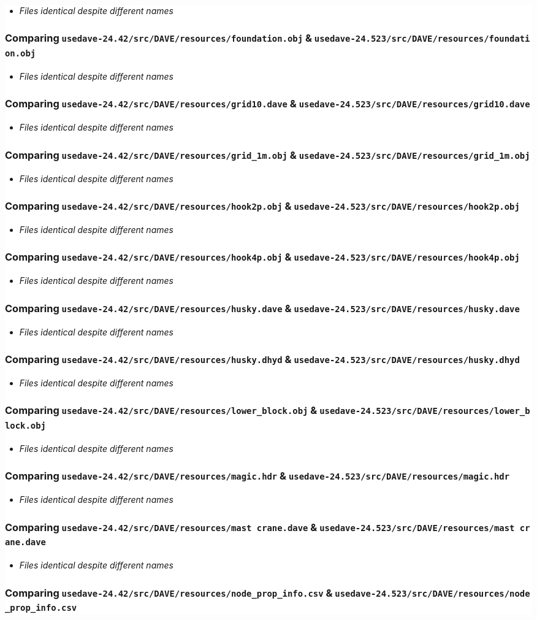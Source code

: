  * *Files identical despite different names*

### Comparing `usedave-24.42/src/DAVE/resources/foundation.obj` & `usedave-24.523/src/DAVE/resources/foundation.obj`

 * *Files identical despite different names*

### Comparing `usedave-24.42/src/DAVE/resources/grid10.dave` & `usedave-24.523/src/DAVE/resources/grid10.dave`

 * *Files identical despite different names*

### Comparing `usedave-24.42/src/DAVE/resources/grid_1m.obj` & `usedave-24.523/src/DAVE/resources/grid_1m.obj`

 * *Files identical despite different names*

### Comparing `usedave-24.42/src/DAVE/resources/hook2p.obj` & `usedave-24.523/src/DAVE/resources/hook2p.obj`

 * *Files identical despite different names*

### Comparing `usedave-24.42/src/DAVE/resources/hook4p.obj` & `usedave-24.523/src/DAVE/resources/hook4p.obj`

 * *Files identical despite different names*

### Comparing `usedave-24.42/src/DAVE/resources/husky.dave` & `usedave-24.523/src/DAVE/resources/husky.dave`

 * *Files identical despite different names*

### Comparing `usedave-24.42/src/DAVE/resources/husky.dhyd` & `usedave-24.523/src/DAVE/resources/husky.dhyd`

 * *Files identical despite different names*

### Comparing `usedave-24.42/src/DAVE/resources/lower_block.obj` & `usedave-24.523/src/DAVE/resources/lower_block.obj`

 * *Files identical despite different names*

### Comparing `usedave-24.42/src/DAVE/resources/magic.hdr` & `usedave-24.523/src/DAVE/resources/magic.hdr`

 * *Files identical despite different names*

### Comparing `usedave-24.42/src/DAVE/resources/mast crane.dave` & `usedave-24.523/src/DAVE/resources/mast crane.dave`

 * *Files identical despite different names*

### Comparing `usedave-24.42/src/DAVE/resources/node_prop_info.csv` & `usedave-24.523/src/DAVE/resources/node_prop_info.csv`
